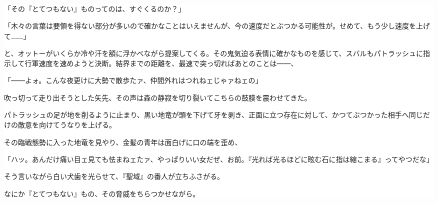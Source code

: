 「その『とてつもない』ものってのは、すぐくるのか？」

「木々の言葉は要領を得ない部分が多いので確かなことはいえませんが、今の速度だとぶつかる可能性が。せめて、もう少し速度を上げて……」

と、オットーがいくらか冷や汗を額に浮かべながら提案してくる。その鬼気迫る表情に確かなものを感じて、スバルもパトラッシュに指示して行軍速度を速めようと決断。結界までの距離を、最速で突っ切ればあとのことは――、

「――よォ。こんな夜更けに大勢で散歩たァ、仲間外れはつれねェじゃァねェの」

吹っ切って走り出そうとした矢先、その声は森の静寂を切り裂いてこちらの鼓膜を震わせてきた。

パトラッシュの足が地を削るように止まり、黒い地竜が頭を下げて牙を剥き、正面に立つ存在に対して、かつてぶつかった相手へ同じだけの敵意を向けてうなりを上げる。

その臨戦態勢に入った地竜を見やり、金髪の青年は面白げに口の端を歪め、

「ハッ。あんだけ痛い目ェ見ても怯まねェたァ、やっぱりいい女だぜ、お前。『光れば光るほどに眩む石に指は縮こまる』ってやつだな」

そう言いながら白い犬歯を光らせて、『聖域』の番人が立ちふさがる。

なにか『とてつもない』もの、その脅威をちらつかせながら。

